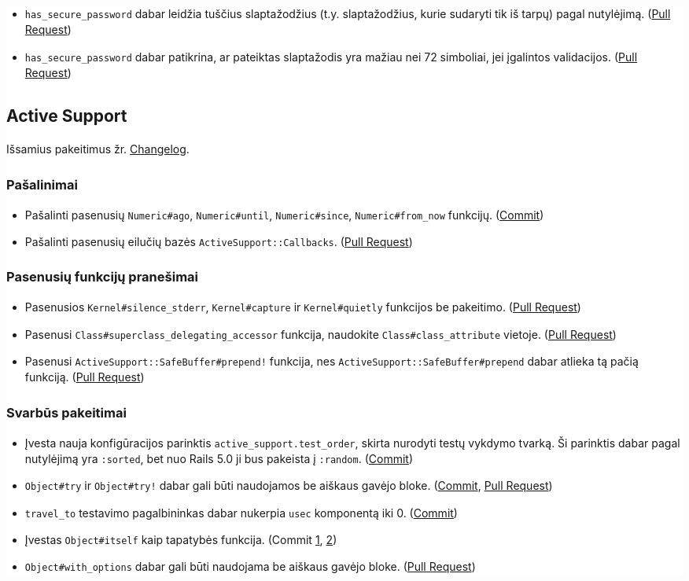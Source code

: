 *   `has_secure_password` dabar leidžia tuščius slaptažodžius (t.y. slaptažodžius,
    kurie sudaryti tik iš tarpų) pagal nutylėjimą.
    ([Pull Request](https://github.com/rails/rails/pull/16412))

*   `has_secure_password` dabar patikrina, ar pateiktas slaptažodis yra mažiau nei 72
    simboliai, jei įgalintos validacijos.
    ([Pull Request](https://github.com/rails/rails/pull/15708))

Active Support
--------------

Išsamius pakeitimus žr. [Changelog][active-support].

### Pašalinimai

*   Pašalinti pasenusių `Numeric#ago`, `Numeric#until`, `Numeric#since`,
    `Numeric#from_now` funkcijų.
    ([Commit](https://github.com/rails/rails/commit/f1eddea1e3f6faf93581c43651348f48b2b7d8bb))

*   Pašalinti pasenusių eilučių bazės `ActiveSupport::Callbacks`.
    ([Pull Request](https://github.com/rails/rails/pull/15100))

### Pasenusių funkcijų pranešimai

*   Pasenusios `Kernel#silence_stderr`, `Kernel#capture` ir `Kernel#quietly` funkcijos
    be pakeitimo.
    ([Pull Request](https://github.com/rails/rails/pull/13392))

*   Pasenusi `Class#superclass_delegating_accessor` funkcija, naudokite
    `Class#class_attribute` vietoje.
    ([Pull Request](https://github.com/rails/rails/pull/14271))

*   Pasenusi `ActiveSupport::SafeBuffer#prepend!` funkcija, nes
    `ActiveSupport::SafeBuffer#prepend` dabar atlieka tą pačią funkciją.
    ([Pull Request](https://github.com/rails/rails/pull/14529))

### Svarbūs pakeitimai

*   Įvesta nauja konfigūracijos parinktis `active_support.test_order`, skirta
    nurodyti testų vykdymo tvarką. Ši parinktis dabar pagal nutylėjimą yra `:sorted`,
    bet nuo Rails 5.0 ji bus pakeista į `:random`.
    ([Commit](https://github.com/rails/rails/commit/53e877f7d9291b2bf0b8c425f9e32ef35829f35b))

*   `Object#try` ir `Object#try!` dabar gali būti naudojamos be aiškaus gavėjo bloke.
    ([Commit](https://github.com/rails/rails/commit/5e51bdda59c9ba8e5faf86294e3e431bd45f1830),
    [Pull Request](https://github.com/rails/rails/pull/17361))

*   `travel_to` testavimo pagalbininkas dabar nukerpia `usec` komponentą iki 0.
    ([Commit](https://github.com/rails/rails/commit/9f6e82ee4783e491c20f5244a613fdeb4024beb5))

*   Įvestas `Object#itself` kaip tapatybės funkcija.
    (Commit [1](https://github.com/rails/rails/commit/702ad710b57bef45b081ebf42e6fa70820fdd810),
    [2](https://github.com/rails/rails/commit/64d91122222c11ad3918cc8e2e3ebc4b0a03448a))

*   `Object#with_options` dabar gali būti naudojama be aiškaus gavėjo bloke.
    ([Pull Request](https://github.com/rails/rails/pull/16339))


[active-support]: https://github.com/rails/rails/blob/4-2-stable/activesupport/CHANGELOG.md